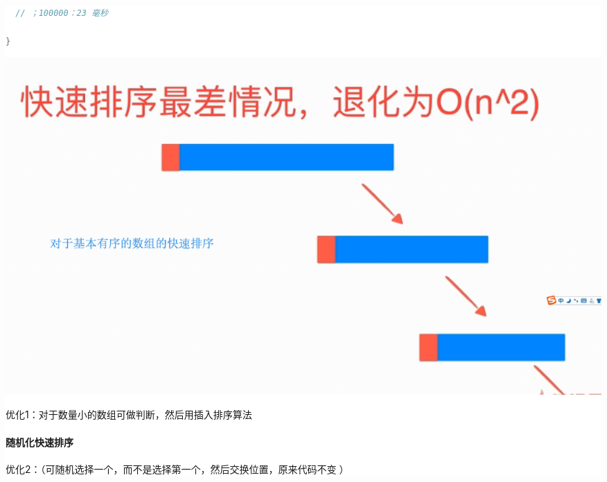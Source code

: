 ```java
  // ；100000：23 毫秒

}
```



![](images/QQ截图20180907164458.png)



优化1：对于数量小的数组可做判断，然后用插入排序算法

#### 随机化快速排序

优化2：（可随机选择一个，而不是选择第一个，然后交换位置，原来代码不变 ）
